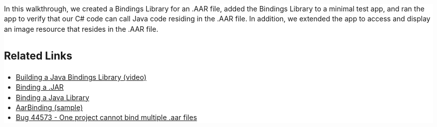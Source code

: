 In this walkthrough, we created a Bindings Library for an .AAR file,
added the Bindings Library to a minimal test app, and ran the app to
verify that our C# code can call Java code residing in the .AAR file.
In addition, we extended the app to access and display an image
resource that resides in the .AAR file.

## Related Links

- [Building a Java Bindings Library (video)](https://university.xamarin.com/classes#10090)
- [Binding a .JAR](~/android/platform/binding-java-library/binding-a-jar.md)
- [Binding a Java Library](~/android/platform/binding-java-library/index.md)
- [AarBinding (sample)](https://docs.microsoft.com/samples/xamarin/monodroid-samples/javaintegration-aarbinding)
- [Bug 44573 - One project cannot bind multiple .aar files](https://bugzilla.xamarin.com/show_bug.cgi?id=44573)
